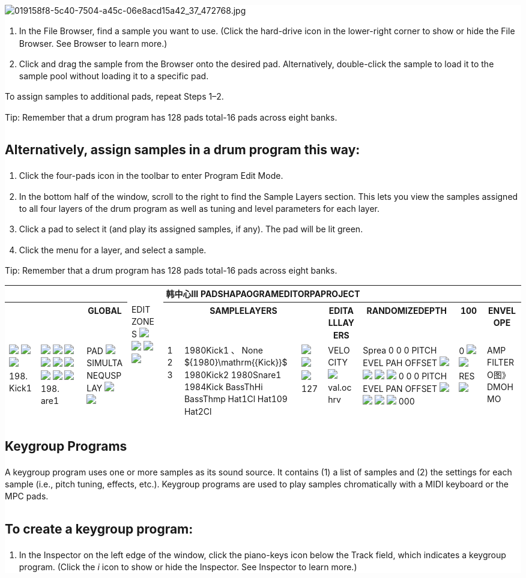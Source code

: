 ![019158f8-5c40-7504-a45c-06e8acd15a42_37_472768.jpg](images/019158f8-5c40-7504-a45c-06e8acd15a42_37_472768.jpg)

1. In the File Browser, find a sample you want to use. (Click the hard-drive icon in the lower-right corner to show or hide the File Browser. See Browser to learn more.)

2. Click and drag the sample from the Browser onto the desired pad. Alternatively, double-click the sample to load it to the sample pool without loading it to a specific pad.

To assign samples to additional pads, repeat Steps 1–2.

Tip: Remember that a drum program has 128 pads total-16 pads across eight banks.

## Alternatively, assign samples in a drum program this way:

1. Click the four-pads icon in the toolbar to enter Program Edit Mode.

2. In the bottom half of the window, scroll to the right to find the Sample Layers section. This lets you view the samples assigned to all four layers of the drum program as well as tuning and level parameters for each layer.

3. Click a pad to select it (and play its assigned samples, if any). The pad will be lit green.

4. Click the menu for a layer, and select a sample.

Tip: Remember that a drum program has 128 pads total-16 pads across eight banks.

<table><thead><tr><th colspan="11">韩中心III PADSHAPAOGRAMEDITORPAPROJECT</th></tr><tr><th></th><th></th><th>GLOBAL</th><td rowspan="2">EDIT ZONES <img src="https://cdn.noedgeai.com/019158f8-5c40-7504-a45c-06e8acd15a42_37.jpg?x=554&y=1510&w=77&h=49"/> <img src="https://cdn.noedgeai.com/019158f8-5c40-7504-a45c-06e8acd15a42_37.jpg?x=553&y=1563&w=77&h=35"/> <img src="https://cdn.noedgeai.com/019158f8-5c40-7504-a45c-06e8acd15a42_37.jpg?x=552&y=1604&w=78&h=51"/> <img src="https://cdn.noedgeai.com/019158f8-5c40-7504-a45c-06e8acd15a42_37.jpg?x=552&y=1660&w=79&h=52"/></td><th colspan="3">SAMPLELAYERS</th><th>EDITALLLAYERS</th><th>RANDOMIZEDEPTH</th><th>100</th><th>ENVELOPE</th></tr><tr><td><img src="https://cdn.noedgeai.com/019158f8-5c40-7504-a45c-06e8acd15a42_37.jpg?x=143&y=1562&w=43&h=44"/> <img src="https://cdn.noedgeai.com/019158f8-5c40-7504-a45c-06e8acd15a42_37.jpg?x=143&y=1620&w=43&h=44"/> <img src="https://cdn.noedgeai.com/019158f8-5c40-7504-a45c-06e8acd15a42_37.jpg?x=142&y=1677&w=44&h=42"/> 198.Kick1</td><td><img src="https://cdn.noedgeai.com/019158f8-5c40-7504-a45c-06e8acd15a42_37.jpg?x=193&y=1554&w=47&h=53"/> <img src="https://cdn.noedgeai.com/019158f8-5c40-7504-a45c-06e8acd15a42_37.jpg?x=248&y=1556&w=47&h=50"/> <img src="https://cdn.noedgeai.com/019158f8-5c40-7504-a45c-06e8acd15a42_37.jpg?x=301&y=1558&w=45&h=49"/> <img src="https://cdn.noedgeai.com/019158f8-5c40-7504-a45c-06e8acd15a42_37.jpg?x=192&y=1612&w=47&h=52"/> <img src="https://cdn.noedgeai.com/019158f8-5c40-7504-a45c-06e8acd15a42_37.jpg?x=248&y=1612&w=46&h=53"/> <img src="https://cdn.noedgeai.com/019158f8-5c40-7504-a45c-06e8acd15a42_37.jpg?x=301&y=1611&w=47&h=54"/> <img src="https://cdn.noedgeai.com/019158f8-5c40-7504-a45c-06e8acd15a42_37.jpg?x=193&y=1676&w=46&h=44"/> <img src="https://cdn.noedgeai.com/019158f8-5c40-7504-a45c-06e8acd15a42_37.jpg?x=248&y=1673&w=46&h=48"/> <img src="https://cdn.noedgeai.com/019158f8-5c40-7504-a45c-06e8acd15a42_37.jpg?x=300&y=1670&w=46&h=51"/> 198. are1</td><td>PAD <img src="https://cdn.noedgeai.com/019158f8-5c40-7504-a45c-06e8acd15a42_37.jpg?x=360&y=1584&w=187&h=63"/> SIMULTANEQUSPLAY <img src="https://cdn.noedgeai.com/019158f8-5c40-7504-a45c-06e8acd15a42_37.jpg?x=361&y=1669&w=182&h=42"/> <img src="https://cdn.noedgeai.com/019158f8-5c40-7504-a45c-06e8acd15a42_37.jpg?x=358&y=1737&w=185&h=41"/></td><td>1 2 3</td><td>1980Kick1 、 None ${1980}\mathrm{{Kick}}$ 1980Kick2 1980Snare1 1984Kick BassThHi BassThmp Hat1Cl Hat109 Hat2Cl</td><td><img src="https://cdn.noedgeai.com/019158f8-5c40-7504-a45c-06e8acd15a42_37.jpg?x=785&y=1578&w=102&h=63"/> <img src="https://cdn.noedgeai.com/019158f8-5c40-7504-a45c-06e8acd15a42_37.jpg?x=787&y=1738&w=20&h=18"/> <img src="https://cdn.noedgeai.com/019158f8-5c40-7504-a45c-06e8acd15a42_37.jpg?x=820&y=1738&w=20&h=18"/> 127</td><td>VELOCITY <img src="https://cdn.noedgeai.com/019158f8-5c40-7504-a45c-06e8acd15a42_37.jpg?x=926&y=1531&w=97&h=38"/> val.ochrv</td><td>Sprea 0 0 0 PITCH EVEL PAH OFFSET <img src="https://cdn.noedgeai.com/019158f8-5c40-7504-a45c-06e8acd15a42_37.jpg?x=1049&y=1667&w=22&h=21"/> <img src="https://cdn.noedgeai.com/019158f8-5c40-7504-a45c-06e8acd15a42_37.jpg?x=1072&y=1667&w=32&h=22"/> <img src="https://cdn.noedgeai.com/019158f8-5c40-7504-a45c-06e8acd15a42_37.jpg?x=1116&y=1668&w=20&h=20"/> <img src="https://cdn.noedgeai.com/019158f8-5c40-7504-a45c-06e8acd15a42_37.jpg?x=1148&y=1667&w=21&h=21"/> 0 0 0 PITCH EVEL PAN OFFSET <img src="https://cdn.noedgeai.com/019158f8-5c40-7504-a45c-06e8acd15a42_37.jpg?x=1051&y=1737&w=19&h=20"/> <img src="https://cdn.noedgeai.com/019158f8-5c40-7504-a45c-06e8acd15a42_37.jpg?x=1084&y=1738&w=20&h=19"/> <img src="https://cdn.noedgeai.com/019158f8-5c40-7504-a45c-06e8acd15a42_37.jpg?x=1117&y=1738&w=20&h=19"/> <img src="https://cdn.noedgeai.com/019158f8-5c40-7504-a45c-06e8acd15a42_37.jpg?x=1149&y=1737&w=21&h=20"/> 000</td><td>0 <img src="https://cdn.noedgeai.com/019158f8-5c40-7504-a45c-06e8acd15a42_37.jpg?x=1202&y=1599&w=21&h=20"/> <img src="https://cdn.noedgeai.com/019158f8-5c40-7504-a45c-06e8acd15a42_37.jpg?x=1202&y=1667&w=22&h=21"/> RES <img src="https://cdn.noedgeai.com/019158f8-5c40-7504-a45c-06e8acd15a42_37.jpg?x=1203&y=1736&w=21&h=21"/></td><td>AMP FILTER O图》DMOHMO</td></tr></thead></table>

## Keygroup Programs

A keygroup program uses one or more samples as its sound source. It contains (1) a list of samples and (2) the settings for each sample (i.e., pitch tuning, effects, etc.). Keygroup programs are used to play samples chromatically with a MIDI keyboard or the MPC pads.

## To create a keygroup program:

1. In the Inspector on the left edge of the window, click the piano-keys icon below the Track field, which indicates a keygroup program. (Click the $i$ icon to show or hide the Inspector. See Inspector to learn more.)
